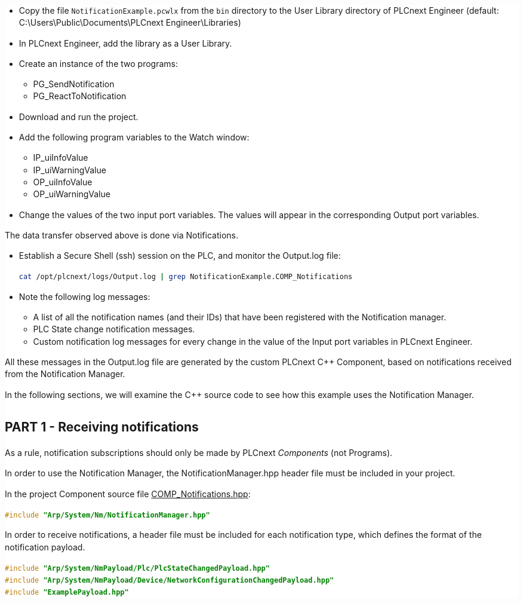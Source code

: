 - Copy the file `NotificationExample.pcwlx` from the `bin` directory to the User Library directory of PLCnext Engineer (default: C:\Users\Public\Documents\PLCnext Engineer\Libraries)

- In PLCnext Engineer, add the library as a User Library.

- Create an instance of the two programs:
  - PG_SendNotification
  - PG_ReactToNotification

- Download and run the project.

- Add the following program variables to the Watch window:
  - IP_uiInfoValue
  - IP_uiWarningValue
  - OP_uiInfoValue
  - OP_uiWarningValue

- Change the values of the two input port variables. The values will appear in the corresponding Output port variables.

The data transfer observed above is done via Notifications.

- Establish a Secure Shell (ssh) session on the PLC, and monitor the Output.log file:

   ```sh
   cat /opt/plcnext/logs/Output.log | grep NotificationExample.COMP_Notifications
   ```

- Note the following log messages:
  - A list of all the notification names (and their IDs) that have been registered with the Notification manager.
  - PLC State change notification messages.
  - Custom notification log messages for every change in the value of the Input port variables in PLCnext Engineer.

All these messages in the Output.log file are generated by the custom PLCnext C++ Component, based on notifications received from the Notification Manager.

In the following sections, we will examine the C++ source code to see how this example uses the Notification Manager.

## PART 1 - Receiving notifications

As a rule, notification subscriptions should only be made by PLCnext *Components* (not Programs).

In order to use the Notification Manager, the NotificationManager.hpp header file must be included in your project.

In the project Component source file [COMP_Notifications.hpp](src/COMP_Notifications.hpp):

```cpp
#include "Arp/System/Nm/NotificationManager.hpp"
```

In order to receive notifications, a header file must be included for each notification type, which defines the format of the notification payload.

```cpp
#include "Arp/System/NmPayload/Plc/PlcStateChangedPayload.hpp"
#include "Arp/System/NmPayload/Device/NetworkConfigurationChangedPayload.hpp"
#include "ExamplePayload.hpp"
```

